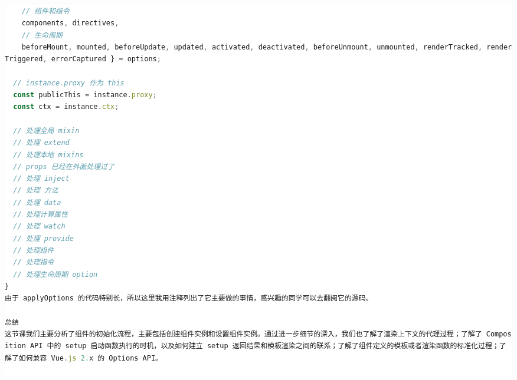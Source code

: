 ```js
    // 组件和指令
    components, directives,
    // 生命周期
    beforeMount, mounted, beforeUpdate, updated, activated, deactivated, beforeUnmount, unmounted, renderTracked, renderTriggered, errorCaptured } = options;

  // instance.proxy 作为 this
  const publicThis = instance.proxy;
  const ctx = instance.ctx;

  // 处理全局 mixin
  // 处理 extend
  // 处理本地 mixins
  // props 已经在外面处理过了
  // 处理 inject
  // 处理 方法
  // 处理 data
  // 处理计算属性
  // 处理 watch
  // 处理 provide
  // 处理组件
  // 处理指令
  // 处理生命周期 option
}
由于 applyOptions 的代码特别长，所以这里我用注释列出了它主要做的事情，感兴趣的同学可以去翻阅它的源码。

总结
这节课我们主要分析了组件的初始化流程，主要包括创建组件实例和设置组件实例。通过进一步细节的深入，我们也了解了渲染上下文的代理过程；了解了 Composition API 中的 setup 启动函数执行的时机，以及如何建立 setup 返回结果和模板渲染之间的联系；了解了组件定义的模板或者渲染函数的标准化过程；了解了如何兼容 Vue.js 2.x 的 Options API。
 